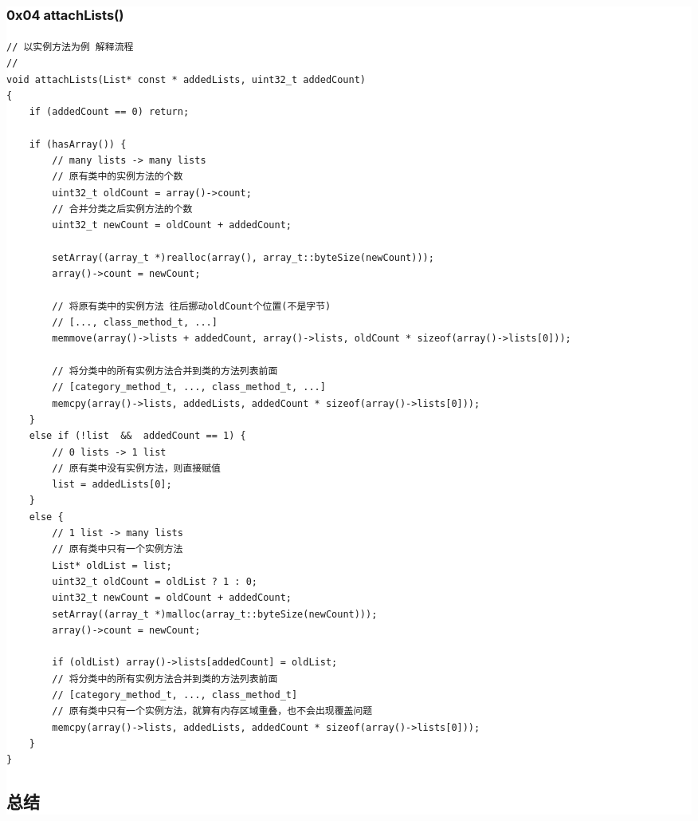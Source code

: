 ### 0x04 attachLists()

```
// 以实例方法为例 解释流程
// 
void attachLists(List* const * addedLists, uint32_t addedCount) 
{
    if (addedCount == 0) return;

    if (hasArray()) {
        // many lists -> many lists
        // 原有类中的实例方法的个数
        uint32_t oldCount = array()->count;
        // 合并分类之后实例方法的个数
        uint32_t newCount = oldCount + addedCount;
        
        setArray((array_t *)realloc(array(), array_t::byteSize(newCount)));
        array()->count = newCount;
        
        // 将原有类中的实例方法 往后挪动oldCount个位置(不是字节)
        // [..., class_method_t, ...]
        memmove(array()->lists + addedCount, array()->lists, oldCount * sizeof(array()->lists[0]));
        
        // 将分类中的所有实例方法合并到类的方法列表前面
        // [category_method_t, ..., class_method_t, ...]
        memcpy(array()->lists, addedLists, addedCount * sizeof(array()->lists[0]));
    }
    else if (!list  &&  addedCount == 1) {
        // 0 lists -> 1 list
        // 原有类中没有实例方法，则直接赋值
        list = addedLists[0];
    } 
    else {
        // 1 list -> many lists
        // 原有类中只有一个实例方法
        List* oldList = list;
        uint32_t oldCount = oldList ? 1 : 0;
        uint32_t newCount = oldCount + addedCount;
        setArray((array_t *)malloc(array_t::byteSize(newCount)));
        array()->count = newCount;
        
        if (oldList) array()->lists[addedCount] = oldList;
        // 将分类中的所有实例方法合并到类的方法列表前面
        // [category_method_t, ..., class_method_t]
        // 原有类中只有一个实例方法，就算有内存区域重叠，也不会出现覆盖问题
        memcpy(array()->lists, addedLists, addedCount * sizeof(array()->lists[0]));
    }
}
```

## 总结
